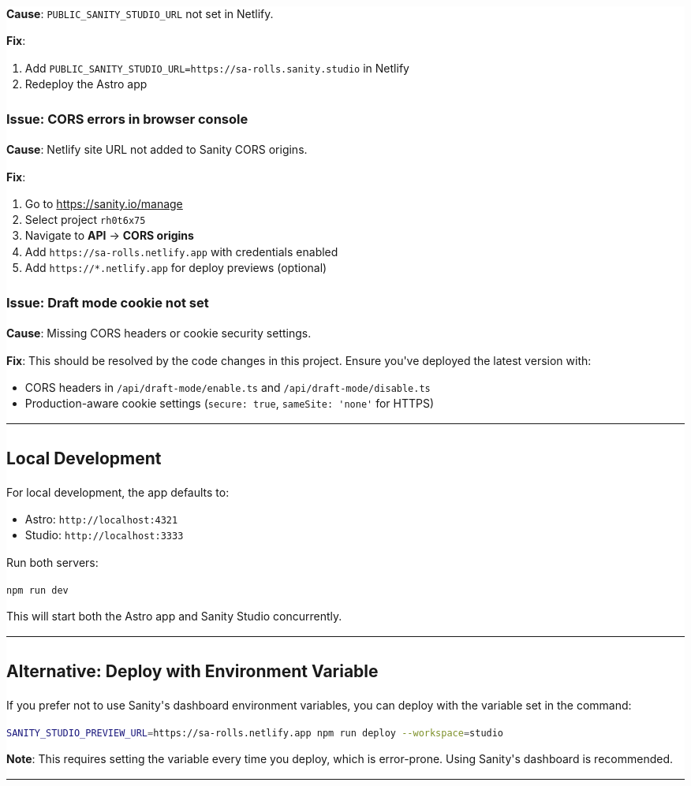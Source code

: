**Cause**: `PUBLIC_SANITY_STUDIO_URL` not set in Netlify.

**Fix**:
1. Add `PUBLIC_SANITY_STUDIO_URL=https://sa-rolls.sanity.studio` in Netlify
2. Redeploy the Astro app

### Issue: CORS errors in browser console

**Cause**: Netlify site URL not added to Sanity CORS origins.

**Fix**:
1. Go to https://sanity.io/manage
2. Select project `rh0t6x75`
3. Navigate to **API** → **CORS origins**
4. Add `https://sa-rolls.netlify.app` with credentials enabled
5. Add `https://*.netlify.app` for deploy previews (optional)

### Issue: Draft mode cookie not set

**Cause**: Missing CORS headers or cookie security settings.

**Fix**: This should be resolved by the code changes in this project. Ensure you've deployed the latest version with:
- CORS headers in `/api/draft-mode/enable.ts` and `/api/draft-mode/disable.ts`
- Production-aware cookie settings (`secure: true`, `sameSite: 'none'` for HTTPS)

---

## Local Development

For local development, the app defaults to:
- Astro: `http://localhost:4321`
- Studio: `http://localhost:3333`

Run both servers:

```bash
npm run dev
```

This will start both the Astro app and Sanity Studio concurrently.

---

## Alternative: Deploy with Environment Variable

If you prefer not to use Sanity's dashboard environment variables, you can deploy with the variable set in the command:

```bash
SANITY_STUDIO_PREVIEW_URL=https://sa-rolls.netlify.app npm run deploy --workspace=studio
```

**Note**: This requires setting the variable every time you deploy, which is error-prone. Using Sanity's dashboard is recommended.

---